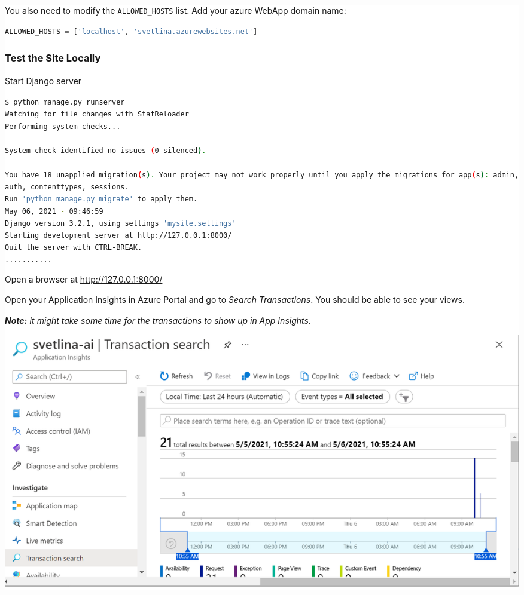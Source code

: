 You also need to modify the `ALLOWED_HOSTS` list. Add your azure WebApp domain name:

```python
ALLOWED_HOSTS = ['localhost', 'svetlina.azurewebsites.net']
```

### Test the Site Locally

Start Django server

```bash
$ python manage.py runserver
Watching for file changes with StatReloader
Performing system checks...

System check identified no issues (0 silenced).

You have 18 unapplied migration(s). Your project may not work properly until you apply the migrations for app(s): admin, auth, contenttypes, sessions.
Run 'python manage.py migrate' to apply them.
May 06, 2021 - 09:46:59
Django version 3.2.1, using settings 'mysite.settings'
Starting development server at http://127.0.0.1:8000/
Quit the server with CTRL-BREAK.
...........
```

Open a browser at http://127.0.0.1:8000/ 

Open your Application Insights in Azure Portal and go to *Search Transactions*. You should be able to see your views. 

*__Note:__ It might take some time for the transactions to show up in App Insights.*

![](media/howto-enable-appinisght-tracing-for-django-using-opencensus/app-insights-transactions.png)
